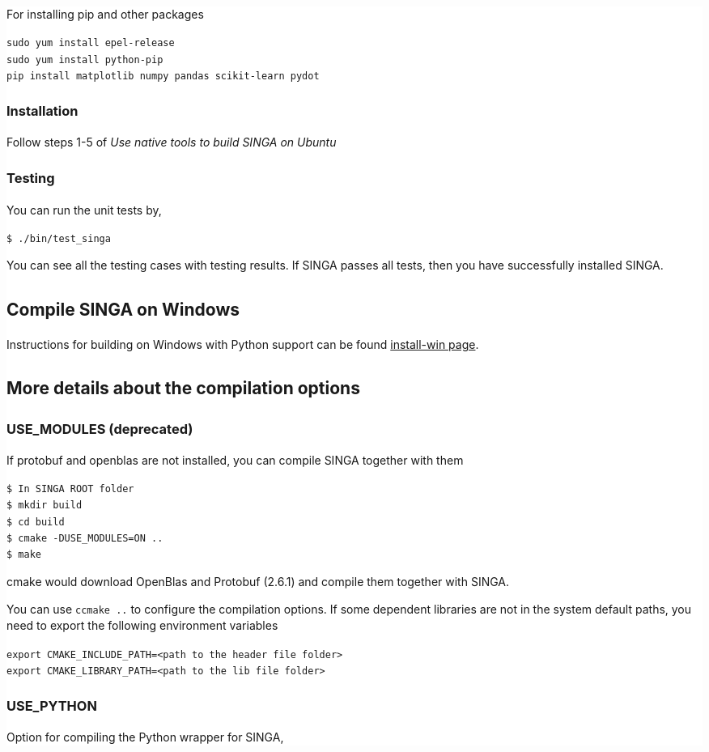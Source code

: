 For installing pip and other packages

```shell
sudo yum install epel-release
sudo yum install python-pip
pip install matplotlib numpy pandas scikit-learn pydot
```

### Installation

Follow steps 1-5 of _Use native tools to build SINGA on Ubuntu_

### Testing

You can run the unit tests by,

```shell
$ ./bin/test_singa
```

You can see all the testing cases with testing results. If SINGA passes all tests, then you have successfully installed SINGA.

## Compile SINGA on Windows

Instructions for building on Windows with Python support can be found [install-win page](install-win.md).

## More details about the compilation options

### USE_MODULES (deprecated)

If protobuf and openblas are not installed, you can compile SINGA together with them

```shell
$ In SINGA ROOT folder
$ mkdir build
$ cd build
$ cmake -DUSE_MODULES=ON ..
$ make
```

cmake would download OpenBlas and Protobuf (2.6.1) and compile them together with SINGA.

You can use `ccmake ..` to configure the compilation options. If some dependent libraries are not in the system default paths, you need to export the following environment variables

```shell
export CMAKE_INCLUDE_PATH=<path to the header file folder>
export CMAKE_LIBRARY_PATH=<path to the lib file folder>
```

### USE_PYTHON

Option for compiling the Python wrapper for SINGA,
